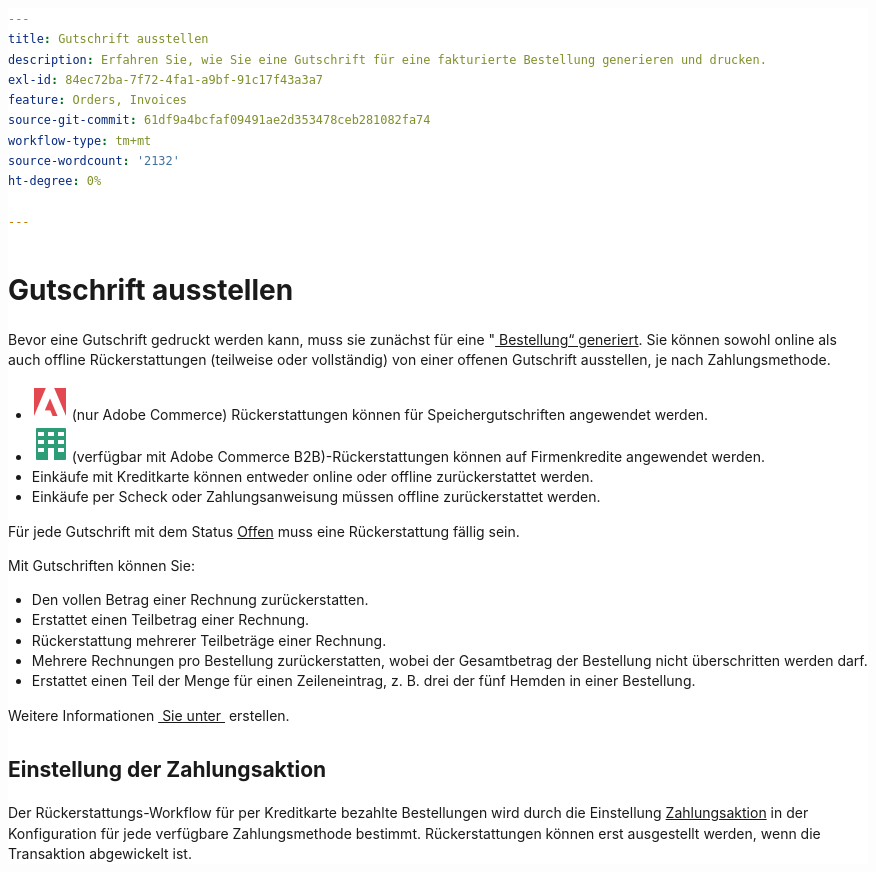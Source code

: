 ```yaml
---
title: Gutschrift ausstellen
description: Erfahren Sie, wie Sie eine Gutschrift für eine fakturierte Bestellung generieren und drucken.
exl-id: 84ec72ba-7f72-4fa1-a9bf-91c17f43a3a7
feature: Orders, Invoices
source-git-commit: 61df9a4bcfaf09491ae2d353478ceb281082fa74
workflow-type: tm+mt
source-wordcount: '2132'
ht-degree: 0%

---
```


# Gutschrift ausstellen

Bevor eine Gutschrift gedruckt werden kann, muss sie zunächst für eine &quot;[&#x200B; Bestellung“ generiert &#x200B;](invoices.md#create-an-invoice). Sie können sowohl online als auch offline Rückerstattungen (teilweise oder vollständig) von einer offenen Gutschrift ausstellen, je nach Zahlungsmethode.

- ![Adobe Commerce](../assets/adobe-logo.svg) (nur Adobe Commerce) Rückerstattungen können für Speichergutschriften angewendet werden.
- ![Adobe Commerce B2B](../assets/b2b.svg) (verfügbar mit Adobe Commerce B2B)-Rückerstattungen können auf Firmenkredite angewendet werden.
- Einkäufe mit Kreditkarte können entweder online oder offline zurückerstattet werden.
- Einkäufe per Scheck oder Zahlungsanweisung müssen offline zurückerstattet werden.

Für jede Gutschrift mit dem Status [Offen](order-status.md) muss eine Rückerstattung fällig sein.

Mit Gutschriften können Sie:

- Den vollen Betrag einer Rechnung zurückerstatten.
- Erstattet einen Teilbetrag einer Rechnung.
- Rückerstattung mehrerer Teilbeträge einer Rechnung.
- Mehrere Rechnungen pro Bestellung zurückerstatten, wobei der Gesamtbetrag der Bestellung nicht überschritten werden darf.
- Erstattet einen Teil der Menge für einen Zeileneintrag, z. B. drei der fünf Hemden in einer Bestellung.

Weitere Informationen [&#x200B; Sie unter &#x200B;](invoices.md#create-an-invoice) erstellen.

## Einstellung der Zahlungsaktion

Der Rückerstattungs-Workflow für per Kreditkarte bezahlte Bestellungen wird durch die Einstellung [Zahlungsaktion](../configuration-reference/sales/payment-methods.md#payment-actions) in der Konfiguration für jede verfügbare Zahlungsmethode bestimmt. Rückerstattungen können erst ausgestellt werden, wenn die Transaktion abgewickelt ist.
